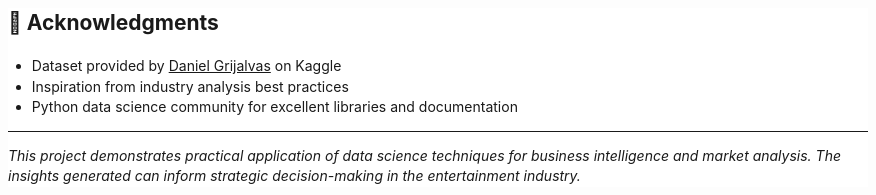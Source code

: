 
## 🙏 Acknowledgments

- Dataset provided by [Daniel Grijalvas](https://www.kaggle.com/danielgrijalvas) on Kaggle
- Inspiration from industry analysis best practices
- Python data science community for excellent libraries and documentation

---

*This project demonstrates practical application of data science techniques for business intelligence and market analysis. The insights generated can inform strategic decision-making in the entertainment industry.*
